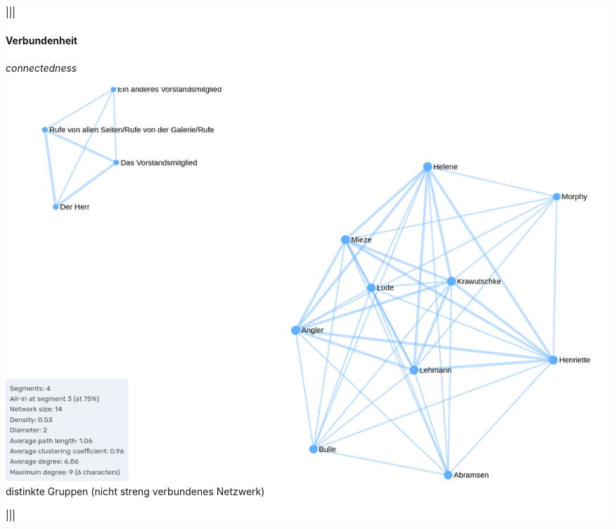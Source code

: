 |||

#### Verbundenheit

*connectedness*

![connectedness](img/connectedness.png)
distinkte Gruppen (nicht streng verbundenes Netzwerk)

|||
